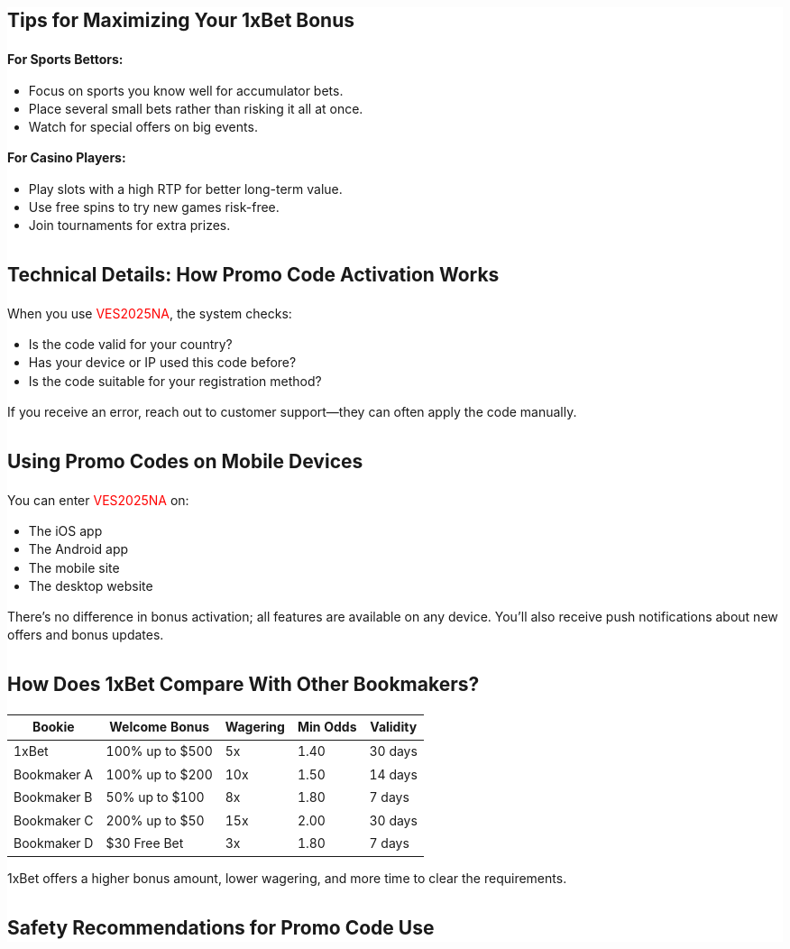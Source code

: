 ## Tips for Maximizing Your 1xBet Bonus

**For Sports Bettors:**

- Focus on sports you know well for accumulator bets.
- Place several small bets rather than risking it all at once.
- Watch for special offers on big events.

**For Casino Players:**

- Play slots with a high RTP for better long-term value.
- Use free spins to try new games risk-free.
- Join tournaments for extra prizes.

## Technical Details: How Promo Code Activation Works

When you use <span style="color:red">VES2025NA</span>, the system checks:

- Is the code valid for your country?
- Has your device or IP used this code before?
- Is the code suitable for your registration method?

If you receive an error, reach out to customer support—they can often apply the code manually.

## Using Promo Codes on Mobile Devices

You can enter <span style="color:red">VES2025NA</span> on:

- The iOS app
- The Android app
- The mobile site
- The desktop website

There’s no difference in bonus activation; all features are available on any device. You’ll also receive push notifications about new offers and bonus updates.

## How Does 1xBet Compare With Other Bookmakers?

| Bookie       | Welcome Bonus             | Wagering      | Min Odds | Validity   |
|--------------|--------------------------|---------------|----------|------------|
| 1xBet        | 100% up to $500           | 5x            | 1.40     | 30 days    |
| Bookmaker A  | 100% up to $200           | 10x           | 1.50     | 14 days    |
| Bookmaker B  | 50% up to $100            | 8x            | 1.80     | 7 days     |
| Bookmaker C  | 200% up to $50            | 15x           | 2.00     | 30 days    |
| Bookmaker D  | $30 Free Bet              | 3x            | 1.80     | 7 days     |

1xBet offers a higher bonus amount, lower wagering, and more time to clear the requirements.

## Safety Recommendations for Promo Code Use
